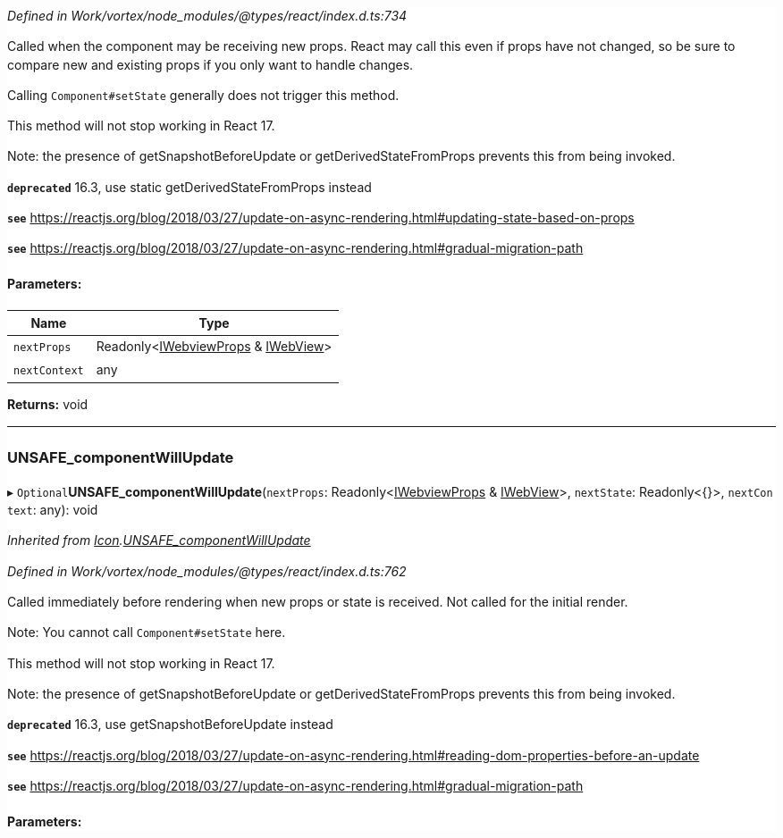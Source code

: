 *Defined in Work/vortex/node_modules/@types/react/index.d.ts:734*

Called when the component may be receiving new props.
React may call this even if props have not changed, so be sure to compare new and existing
props if you only want to handle changes.

Calling `Component#setState` generally does not trigger this method.

This method will not stop working in React 17.

Note: the presence of getSnapshotBeforeUpdate or getDerivedStateFromProps
prevents this from being invoked.

**`deprecated`** 16.3, use static getDerivedStateFromProps instead

**`see`** https://reactjs.org/blog/2018/03/27/update-on-async-rendering.html#updating-state-based-on-props

**`see`** https://reactjs.org/blog/2018/03/27/update-on-async-rendering.html#gradual-migration-path

#### Parameters:

Name | Type |
------ | ------ |
`nextProps` | Readonly\<[IWebviewProps](../interfaces/iwebviewprops.md) & [IWebView](../interfaces/iwebview.md)> |
`nextContext` | any |

**Returns:** void

___

### UNSAFE\_componentWillUpdate

▸ `Optional`**UNSAFE_componentWillUpdate**(`nextProps`: Readonly\<[IWebviewProps](../interfaces/iwebviewprops.md) & [IWebView](../interfaces/iwebview.md)>, `nextState`: Readonly\<{}>, `nextContext`: any): void

*Inherited from [Icon](icon.md).[UNSAFE_componentWillUpdate](icon.md#unsafe_componentwillupdate)*

*Defined in Work/vortex/node_modules/@types/react/index.d.ts:762*

Called immediately before rendering when new props or state is received. Not called for the initial render.

Note: You cannot call `Component#setState` here.

This method will not stop working in React 17.

Note: the presence of getSnapshotBeforeUpdate or getDerivedStateFromProps
prevents this from being invoked.

**`deprecated`** 16.3, use getSnapshotBeforeUpdate instead

**`see`** https://reactjs.org/blog/2018/03/27/update-on-async-rendering.html#reading-dom-properties-before-an-update

**`see`** https://reactjs.org/blog/2018/03/27/update-on-async-rendering.html#gradual-migration-path

#### Parameters:
